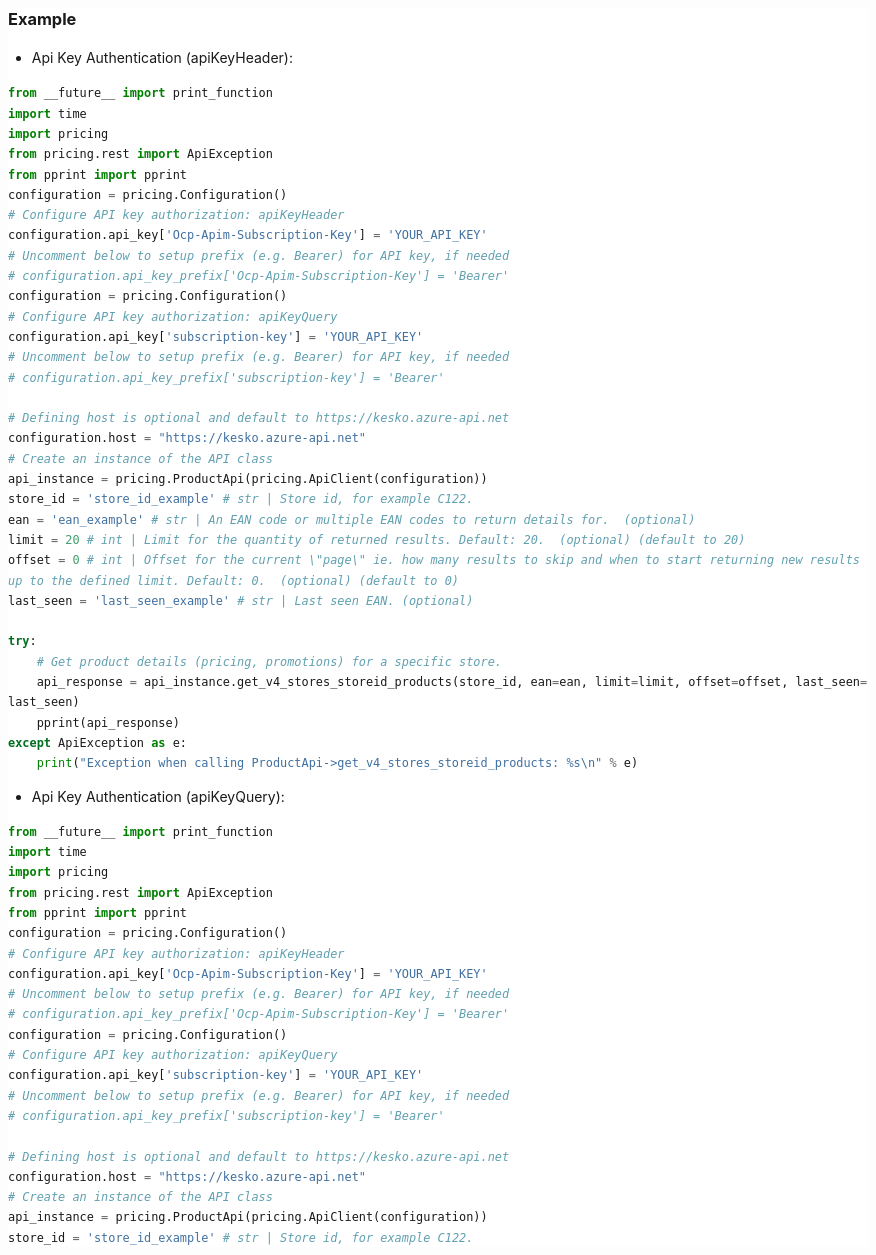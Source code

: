 ### Example

* Api Key Authentication (apiKeyHeader):
```python
from __future__ import print_function
import time
import pricing
from pricing.rest import ApiException
from pprint import pprint
configuration = pricing.Configuration()
# Configure API key authorization: apiKeyHeader
configuration.api_key['Ocp-Apim-Subscription-Key'] = 'YOUR_API_KEY'
# Uncomment below to setup prefix (e.g. Bearer) for API key, if needed
# configuration.api_key_prefix['Ocp-Apim-Subscription-Key'] = 'Bearer'
configuration = pricing.Configuration()
# Configure API key authorization: apiKeyQuery
configuration.api_key['subscription-key'] = 'YOUR_API_KEY'
# Uncomment below to setup prefix (e.g. Bearer) for API key, if needed
# configuration.api_key_prefix['subscription-key'] = 'Bearer'

# Defining host is optional and default to https://kesko.azure-api.net
configuration.host = "https://kesko.azure-api.net"
# Create an instance of the API class
api_instance = pricing.ProductApi(pricing.ApiClient(configuration))
store_id = 'store_id_example' # str | Store id, for example C122.
ean = 'ean_example' # str | An EAN code or multiple EAN codes to return details for.  (optional)
limit = 20 # int | Limit for the quantity of returned results. Default: 20.  (optional) (default to 20)
offset = 0 # int | Offset for the current \"page\" ie. how many results to skip and when to start returning new results up to the defined limit. Default: 0.  (optional) (default to 0)
last_seen = 'last_seen_example' # str | Last seen EAN. (optional)

try:
    # Get product details (pricing, promotions) for a specific store.
    api_response = api_instance.get_v4_stores_storeid_products(store_id, ean=ean, limit=limit, offset=offset, last_seen=last_seen)
    pprint(api_response)
except ApiException as e:
    print("Exception when calling ProductApi->get_v4_stores_storeid_products: %s\n" % e)
```

* Api Key Authentication (apiKeyQuery):
```python
from __future__ import print_function
import time
import pricing
from pricing.rest import ApiException
from pprint import pprint
configuration = pricing.Configuration()
# Configure API key authorization: apiKeyHeader
configuration.api_key['Ocp-Apim-Subscription-Key'] = 'YOUR_API_KEY'
# Uncomment below to setup prefix (e.g. Bearer) for API key, if needed
# configuration.api_key_prefix['Ocp-Apim-Subscription-Key'] = 'Bearer'
configuration = pricing.Configuration()
# Configure API key authorization: apiKeyQuery
configuration.api_key['subscription-key'] = 'YOUR_API_KEY'
# Uncomment below to setup prefix (e.g. Bearer) for API key, if needed
# configuration.api_key_prefix['subscription-key'] = 'Bearer'

# Defining host is optional and default to https://kesko.azure-api.net
configuration.host = "https://kesko.azure-api.net"
# Create an instance of the API class
api_instance = pricing.ProductApi(pricing.ApiClient(configuration))
store_id = 'store_id_example' # str | Store id, for example C122.
```